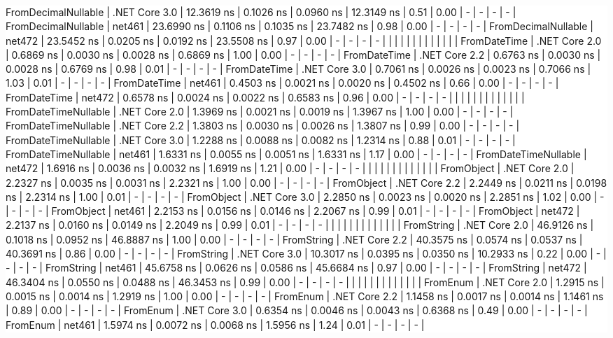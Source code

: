  FromDecimalNullable | .NET Core 3.0 | 12.3619 ns | 0.1026 ns | 0.0960 ns | 12.3149 ns |  0.51 |    0.00 |     - |     - |     - |         - |
  FromDecimalNullable |        net461 | 23.6990 ns | 0.1106 ns | 0.1035 ns | 23.7482 ns |  0.98 |    0.00 |     - |     - |     - |         - |
  FromDecimalNullable |        net472 | 23.5452 ns | 0.0205 ns | 0.0192 ns | 23.5508 ns |  0.97 |    0.00 |     - |     - |     - |         - |
                      |               |            |           |           |            |       |         |       |       |       |           |
         FromDateTime | .NET Core 2.0 |  0.6869 ns | 0.0030 ns | 0.0028 ns |  0.6869 ns |  1.00 |    0.00 |     - |     - |     - |         - |
         FromDateTime | .NET Core 2.2 |  0.6763 ns | 0.0030 ns | 0.0028 ns |  0.6769 ns |  0.98 |    0.01 |     - |     - |     - |         - |
         FromDateTime | .NET Core 3.0 |  0.7061 ns | 0.0026 ns | 0.0023 ns |  0.7066 ns |  1.03 |    0.01 |     - |     - |     - |         - |
         FromDateTime |        net461 |  0.4503 ns | 0.0021 ns | 0.0020 ns |  0.4502 ns |  0.66 |    0.00 |     - |     - |     - |         - |
         FromDateTime |        net472 |  0.6578 ns | 0.0024 ns | 0.0022 ns |  0.6583 ns |  0.96 |    0.00 |     - |     - |     - |         - |
                      |               |            |           |           |            |       |         |       |       |       |           |
 FromDateTimeNullable | .NET Core 2.0 |  1.3969 ns | 0.0021 ns | 0.0019 ns |  1.3967 ns |  1.00 |    0.00 |     - |     - |     - |         - |
 FromDateTimeNullable | .NET Core 2.2 |  1.3803 ns | 0.0030 ns | 0.0026 ns |  1.3807 ns |  0.99 |    0.00 |     - |     - |     - |         - |
 FromDateTimeNullable | .NET Core 3.0 |  1.2288 ns | 0.0088 ns | 0.0082 ns |  1.2314 ns |  0.88 |    0.01 |     - |     - |     - |         - |
 FromDateTimeNullable |        net461 |  1.6331 ns | 0.0055 ns | 0.0051 ns |  1.6331 ns |  1.17 |    0.00 |     - |     - |     - |         - |
 FromDateTimeNullable |        net472 |  1.6916 ns | 0.0036 ns | 0.0032 ns |  1.6919 ns |  1.21 |    0.00 |     - |     - |     - |         - |
                      |               |            |           |           |            |       |         |       |       |       |           |
           FromObject | .NET Core 2.0 |  2.2327 ns | 0.0035 ns | 0.0031 ns |  2.2321 ns |  1.00 |    0.00 |     - |     - |     - |         - |
           FromObject | .NET Core 2.2 |  2.2449 ns | 0.0211 ns | 0.0198 ns |  2.2314 ns |  1.00 |    0.01 |     - |     - |     - |         - |
           FromObject | .NET Core 3.0 |  2.2850 ns | 0.0023 ns | 0.0020 ns |  2.2851 ns |  1.02 |    0.00 |     - |     - |     - |         - |
           FromObject |        net461 |  2.2153 ns | 0.0156 ns | 0.0146 ns |  2.2067 ns |  0.99 |    0.01 |     - |     - |     - |         - |
           FromObject |        net472 |  2.2137 ns | 0.0160 ns | 0.0149 ns |  2.2049 ns |  0.99 |    0.01 |     - |     - |     - |         - |
                      |               |            |           |           |            |       |         |       |       |       |           |
           FromString | .NET Core 2.0 | 46.9126 ns | 0.1018 ns | 0.0952 ns | 46.8887 ns |  1.00 |    0.00 |     - |     - |     - |         - |
           FromString | .NET Core 2.2 | 40.3575 ns | 0.0574 ns | 0.0537 ns | 40.3691 ns |  0.86 |    0.00 |     - |     - |     - |         - |
           FromString | .NET Core 3.0 | 10.3017 ns | 0.0395 ns | 0.0350 ns | 10.2933 ns |  0.22 |    0.00 |     - |     - |     - |         - |
           FromString |        net461 | 45.6758 ns | 0.0626 ns | 0.0586 ns | 45.6684 ns |  0.97 |    0.00 |     - |     - |     - |         - |
           FromString |        net472 | 46.3404 ns | 0.0550 ns | 0.0488 ns | 46.3453 ns |  0.99 |    0.00 |     - |     - |     - |         - |
                      |               |            |           |           |            |       |         |       |       |       |           |
             FromEnum | .NET Core 2.0 |  1.2915 ns | 0.0015 ns | 0.0014 ns |  1.2919 ns |  1.00 |    0.00 |     - |     - |     - |         - |
             FromEnum | .NET Core 2.2 |  1.1458 ns | 0.0017 ns | 0.0014 ns |  1.1461 ns |  0.89 |    0.00 |     - |     - |     - |         - |
             FromEnum | .NET Core 3.0 |  0.6354 ns | 0.0046 ns | 0.0043 ns |  0.6368 ns |  0.49 |    0.00 |     - |     - |     - |         - |
             FromEnum |        net461 |  1.5974 ns | 0.0072 ns | 0.0068 ns |  1.5956 ns |  1.24 |    0.01 |     - |     - |     - |         - |